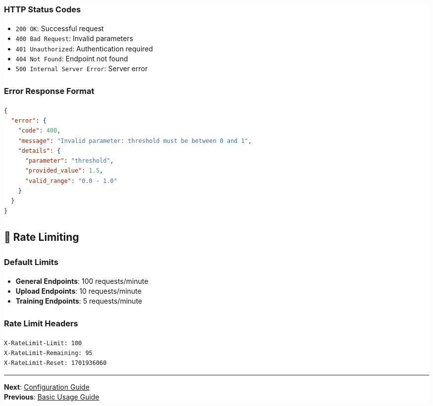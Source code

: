 ### HTTP Status Codes
- `200 OK`: Successful request
- `400 Bad Request`: Invalid parameters
- `401 Unauthorized`: Authentication required
- `404 Not Found`: Endpoint not found
- `500 Internal Server Error`: Server error

### Error Response Format
```json
{
  "error": {
    "code": 400,
    "message": "Invalid parameter: threshold must be between 0 and 1",
    "details": {
      "parameter": "threshold",
      "provided_value": 1.5,
      "valid_range": "0.0 - 1.0"
    }
  }
}
```

## 📝 Rate Limiting

### Default Limits
- **General Endpoints**: 100 requests/minute
- **Upload Endpoints**: 10 requests/minute
- **Training Endpoints**: 5 requests/minute

### Rate Limit Headers
```
X-RateLimit-Limit: 100
X-RateLimit-Remaining: 95
X-RateLimit-Reset: 1701936060
```

---

**Next**: [Configuration Guide](configuration.md)  
**Previous**: [Basic Usage Guide](basic-usage.md)
